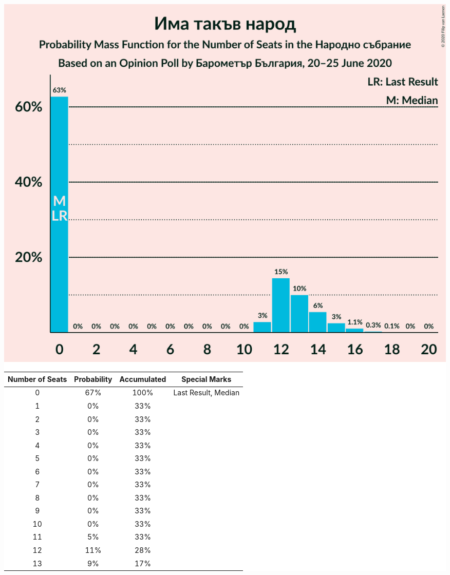 ![Graph with seats probability mass function not yet produced](2020-06-25-БарометърБългария-seats-pmf-иматакъвнарод.png "Seats Probability Mass Function")

| Number of Seats | Probability | Accumulated | Special Marks |
|:---------------:|:-----------:|:-----------:|:-------------:|
| 0 | 67% | 100% | Last Result, Median |
| 1 | 0% | 33% |  |
| 2 | 0% | 33% |  |
| 3 | 0% | 33% |  |
| 4 | 0% | 33% |  |
| 5 | 0% | 33% |  |
| 6 | 0% | 33% |  |
| 7 | 0% | 33% |  |
| 8 | 0% | 33% |  |
| 9 | 0% | 33% |  |
| 10 | 0% | 33% |  |
| 11 | 5% | 33% |  |
| 12 | 11% | 28% |  |
| 13 | 9% | 17% |  |